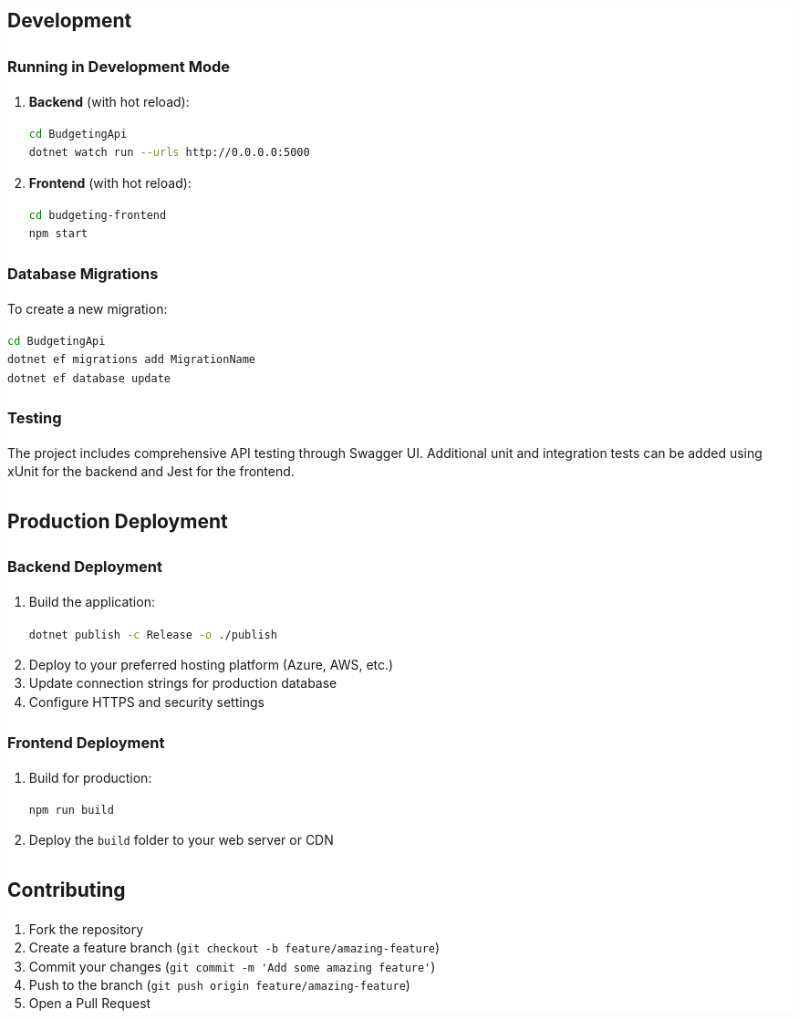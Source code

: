 ## Development

### Running in Development Mode

1. **Backend** (with hot reload):
   ```bash
   cd BudgetingApi
   dotnet watch run --urls http://0.0.0.0:5000
   ```

2. **Frontend** (with hot reload):
   ```bash
   cd budgeting-frontend
   npm start
   ```

### Database Migrations

To create a new migration:
```bash
cd BudgetingApi
dotnet ef migrations add MigrationName
dotnet ef database update
```

### Testing

The project includes comprehensive API testing through Swagger UI. Additional unit and integration tests can be added using xUnit for the backend and Jest for the frontend.

## Production Deployment

### Backend Deployment
1. Build the application:
   ```bash
   dotnet publish -c Release -o ./publish
   ```
2. Deploy to your preferred hosting platform (Azure, AWS, etc.)
3. Update connection strings for production database
4. Configure HTTPS and security settings

### Frontend Deployment
1. Build for production:
   ```bash
   npm run build
   ```
2. Deploy the `build` folder to your web server or CDN

## Contributing

1. Fork the repository
2. Create a feature branch (`git checkout -b feature/amazing-feature`)
3. Commit your changes (`git commit -m 'Add some amazing feature'`)
4. Push to the branch (`git push origin feature/amazing-feature`)
5. Open a Pull Request
